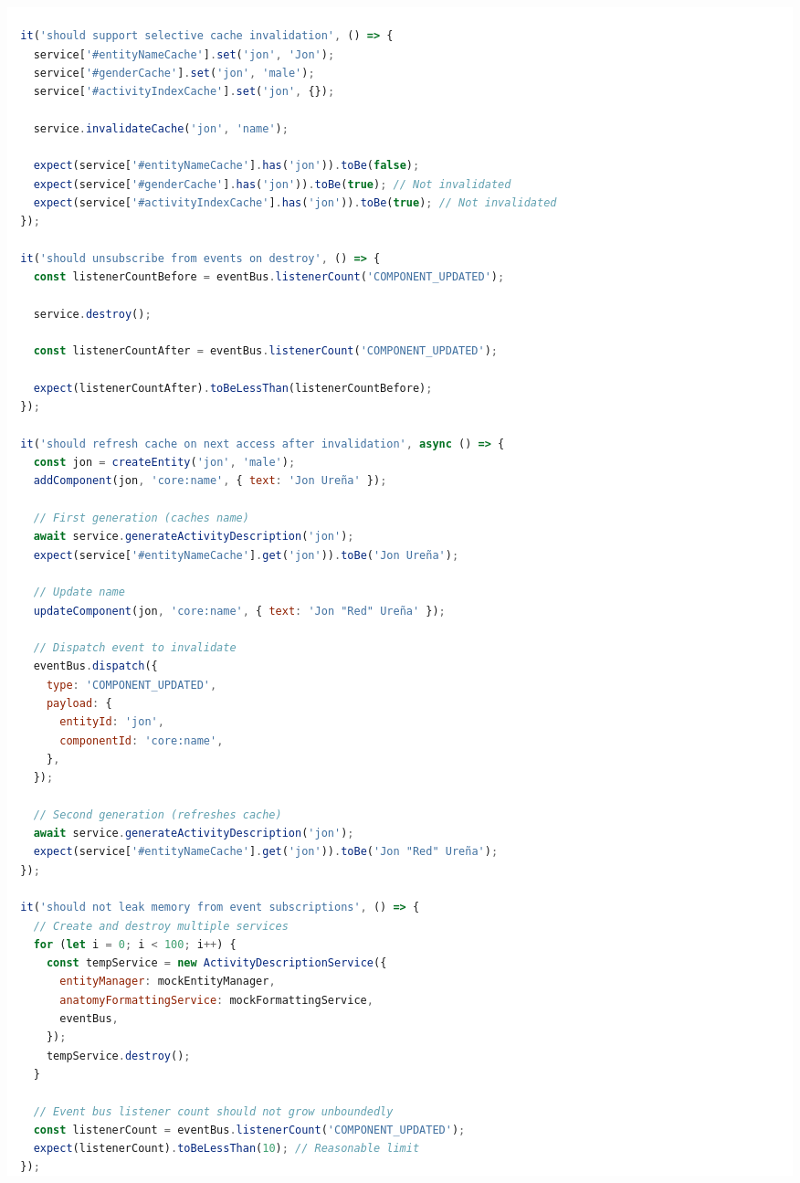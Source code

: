 ```javascript

  it('should support selective cache invalidation', () => {
    service['#entityNameCache'].set('jon', 'Jon');
    service['#genderCache'].set('jon', 'male');
    service['#activityIndexCache'].set('jon', {});

    service.invalidateCache('jon', 'name');

    expect(service['#entityNameCache'].has('jon')).toBe(false);
    expect(service['#genderCache'].has('jon')).toBe(true); // Not invalidated
    expect(service['#activityIndexCache'].has('jon')).toBe(true); // Not invalidated
  });

  it('should unsubscribe from events on destroy', () => {
    const listenerCountBefore = eventBus.listenerCount('COMPONENT_UPDATED');

    service.destroy();

    const listenerCountAfter = eventBus.listenerCount('COMPONENT_UPDATED');

    expect(listenerCountAfter).toBeLessThan(listenerCountBefore);
  });

  it('should refresh cache on next access after invalidation', async () => {
    const jon = createEntity('jon', 'male');
    addComponent(jon, 'core:name', { text: 'Jon Ureña' });

    // First generation (caches name)
    await service.generateActivityDescription('jon');
    expect(service['#entityNameCache'].get('jon')).toBe('Jon Ureña');

    // Update name
    updateComponent(jon, 'core:name', { text: 'Jon "Red" Ureña' });

    // Dispatch event to invalidate
    eventBus.dispatch({
      type: 'COMPONENT_UPDATED',
      payload: {
        entityId: 'jon',
        componentId: 'core:name',
      },
    });

    // Second generation (refreshes cache)
    await service.generateActivityDescription('jon');
    expect(service['#entityNameCache'].get('jon')).toBe('Jon "Red" Ureña');
  });

  it('should not leak memory from event subscriptions', () => {
    // Create and destroy multiple services
    for (let i = 0; i < 100; i++) {
      const tempService = new ActivityDescriptionService({
        entityManager: mockEntityManager,
        anatomyFormattingService: mockFormattingService,
        eventBus,
      });
      tempService.destroy();
    }

    // Event bus listener count should not grow unboundedly
    const listenerCount = eventBus.listenerCount('COMPONENT_UPDATED');
    expect(listenerCount).toBeLessThan(10); // Reasonable limit
  });
```